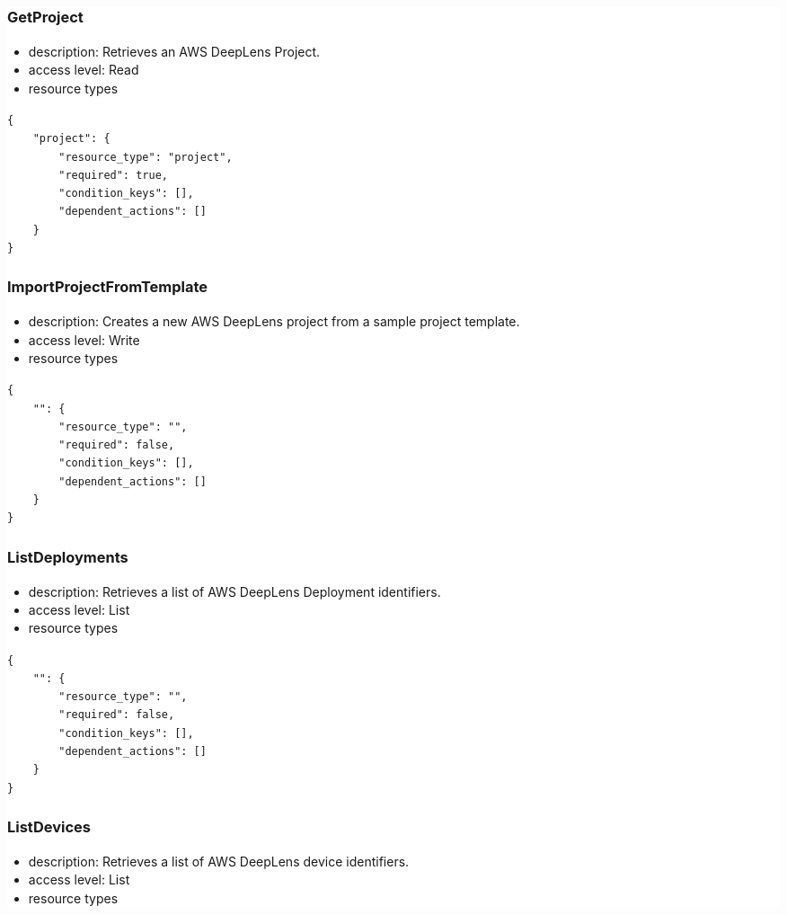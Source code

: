 ### GetProject

- description: Retrieves an AWS DeepLens Project.
- access level: Read
- resource types

```
{
    "project": {
        "resource_type": "project",
        "required": true,
        "condition_keys": [],
        "dependent_actions": []
    }
}
```

### ImportProjectFromTemplate

- description: Creates a new AWS DeepLens project from a sample project template.
- access level: Write
- resource types

```
{
    "": {
        "resource_type": "",
        "required": false,
        "condition_keys": [],
        "dependent_actions": []
    }
}
```

### ListDeployments

- description: Retrieves a list of AWS DeepLens Deployment identifiers.
- access level: List
- resource types

```
{
    "": {
        "resource_type": "",
        "required": false,
        "condition_keys": [],
        "dependent_actions": []
    }
}
```

### ListDevices

- description: Retrieves a list of AWS DeepLens device identifiers.
- access level: List
- resource types
